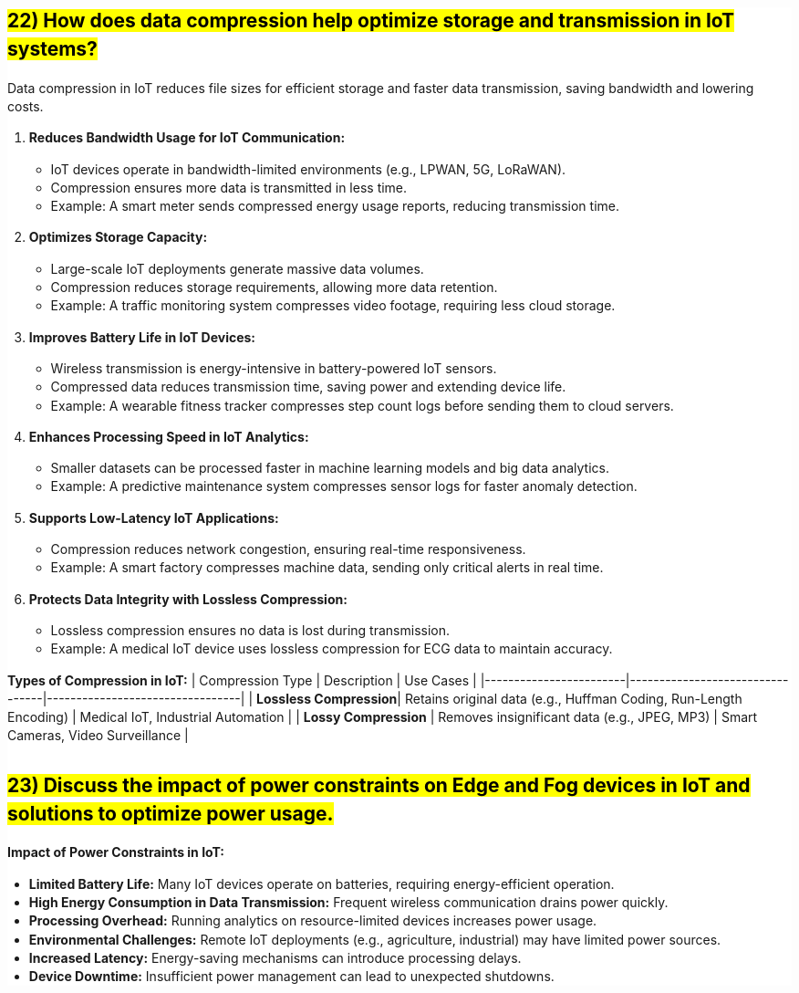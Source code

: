 ## <mark> 22) How does data compression help optimize storage and transmission in IoT systems? </mark>

Data compression in IoT reduces file sizes for efficient storage and faster data transmission, saving bandwidth and lowering costs.

1. **Reduces Bandwidth Usage for IoT Communication:**

   - IoT devices operate in bandwidth-limited environments (e.g., LPWAN, 5G, LoRaWAN).
   - Compression ensures more data is transmitted in less time.
   - Example: A smart meter sends compressed energy usage reports, reducing transmission time.

2. **Optimizes Storage Capacity:**

   - Large-scale IoT deployments generate massive data volumes.
   - Compression reduces storage requirements, allowing more data retention.
   - Example: A traffic monitoring system compresses video footage, requiring less cloud storage.

3. **Improves Battery Life in IoT Devices:**

   - Wireless transmission is energy-intensive in battery-powered IoT sensors.
   - Compressed data reduces transmission time, saving power and extending device life.
   - Example: A wearable fitness tracker compresses step count logs before sending them to cloud servers.

4. **Enhances Processing Speed in IoT Analytics:**

   - Smaller datasets can be processed faster in machine learning models and big data analytics.
   - Example: A predictive maintenance system compresses sensor logs for faster anomaly detection.

5. **Supports Low-Latency IoT Applications:**

   - Compression reduces network congestion, ensuring real-time responsiveness.
   - Example: A smart factory compresses machine data, sending only critical alerts in real time.

6. **Protects Data Integrity with Lossless Compression:**
   - Lossless compression ensures no data is lost during transmission.
   - Example: A medical IoT device uses lossless compression for ECG data to maintain accuracy.

**Types of Compression in IoT:**
| Compression Type | Description | Use Cases |
|------------------------|---------------------------------|---------------------------------|
| **Lossless Compression**| Retains original data (e.g., Huffman Coding, Run-Length Encoding) | Medical IoT, Industrial Automation |
| **Lossy Compression** | Removes insignificant data (e.g., JPEG, MP3) | Smart Cameras, Video Surveillance |

## <mark> 23) Discuss the impact of power constraints on Edge and Fog devices in IoT and solutions to optimize power usage. </mark>

**Impact of Power Constraints in IoT:**

- **Limited Battery Life:** Many IoT devices operate on batteries, requiring energy-efficient operation.
- **High Energy Consumption in Data Transmission:** Frequent wireless communication drains power quickly.
- **Processing Overhead:** Running analytics on resource-limited devices increases power usage.
- **Environmental Challenges:** Remote IoT deployments (e.g., agriculture, industrial) may have limited power sources.
- **Increased Latency:** Energy-saving mechanisms can introduce processing delays.
- **Device Downtime:** Insufficient power management can lead to unexpected shutdowns.
